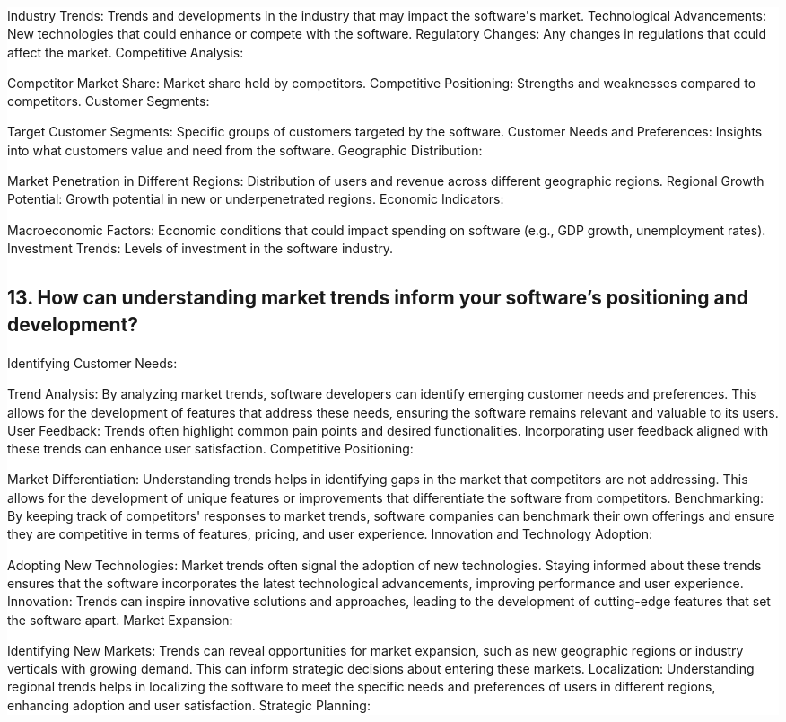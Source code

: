 Industry Trends: Trends and developments in the industry that may impact the software's market.
Technological Advancements: New technologies that could enhance or compete with the software.
Regulatory Changes: Any changes in regulations that could affect the market.
Competitive Analysis:

Competitor Market Share: Market share held by competitors.
Competitive Positioning: Strengths and weaknesses compared to competitors.
Customer Segments:

Target Customer Segments: Specific groups of customers targeted by the software.
Customer Needs and Preferences: Insights into what customers value and need from the software.
Geographic Distribution:

Market Penetration in Different Regions: Distribution of users and revenue across different geographic regions.
Regional Growth Potential: Growth potential in new or underpenetrated regions.
Economic Indicators:

Macroeconomic Factors: Economic conditions that could impact spending on software (e.g., GDP growth, unemployment rates).
Investment Trends: Levels of investment in the software industry.

## 13. How can understanding market trends inform your software’s positioning and development? 
Identifying Customer Needs:

Trend Analysis: By analyzing market trends, software developers can identify emerging customer needs and preferences. This allows for the development of features that address these needs, ensuring the software remains relevant and valuable to its users.
User Feedback: Trends often highlight common pain points and desired functionalities. Incorporating user feedback aligned with these trends can enhance user satisfaction.
Competitive Positioning:

Market Differentiation: Understanding trends helps in identifying gaps in the market that competitors are not addressing. This allows for the development of unique features or improvements that differentiate the software from competitors.
Benchmarking: By keeping track of competitors' responses to market trends, software companies can benchmark their own offerings and ensure they are competitive in terms of features, pricing, and user experience.
Innovation and Technology Adoption:

Adopting New Technologies: Market trends often signal the adoption of new technologies. Staying informed about these trends ensures that the software incorporates the latest technological advancements, improving performance and user experience.
Innovation: Trends can inspire innovative solutions and approaches, leading to the development of cutting-edge features that set the software apart.
Market Expansion:

Identifying New Markets: Trends can reveal opportunities for market expansion, such as new geographic regions or industry verticals with growing demand. This can inform strategic decisions about entering these markets.
Localization: Understanding regional trends helps in localizing the software to meet the specific needs and preferences of users in different regions, enhancing adoption and user satisfaction.
Strategic Planning:
